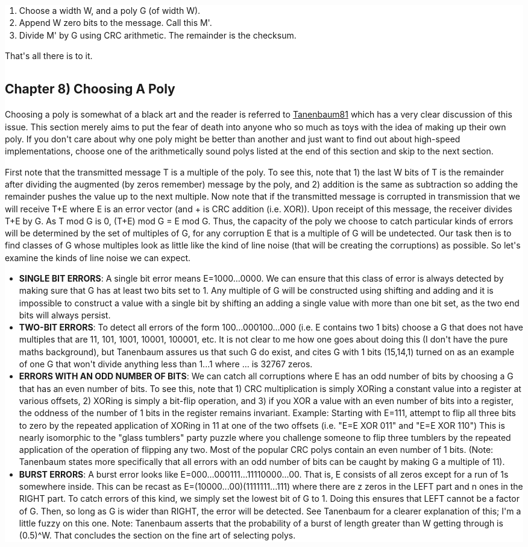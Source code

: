 1. Choose a width W, and a poly G (of width W).
2. Append W zero bits to the message. Call this M'.
3. Divide M' by G using CRC arithmetic. The remainder is the checksum.

That's all there is to it.

## Chapter 8) Choosing A Poly

Choosing a poly is somewhat of a black art and the reader is referred to [Tanenbaum81](p.130-132) which has a very clear discussion of this issue. This section merely aims to put the fear of death into anyone who so much as toys with the idea of making up their own poly. If you don't care about why one poly might be better than another and just want to find out about high-speed implementations, choose one of the arithmetically sound polys listed at the end of this section and skip to the next section.

First note that the transmitted message T is a multiple of the poly. To see this, note that 1) the last W bits of T is the remainder after dividing the augmented (by zeros remember) message by the poly, and 2) addition is the same as subtraction so adding the remainder pushes the value up to the next multiple. Now note that if the transmitted message is corrupted in transmission that we will receive T+E where E is an error vector (and + is CRC addition (i.e. XOR)). Upon receipt of this message, the receiver divides T+E by G. As T mod G is 0, (T+E) mod G = E mod G. Thus, the capacity of the poly we choose to catch particular kinds of errors will be determined by the set of multiples of G, for any corruption E that is a multiple of G will be undetected. Our task then is to find classes of G whose multiples look as little like the kind of line noise (that will be creating the corruptions) as possible. So let's examine the kinds of line noise we can expect.

- **SINGLE BIT ERRORS**: A single bit error means E=1000...0000. We can ensure that this class of error is always detected by making sure that G has at least two bits set to 1. Any multiple of G will be constructed using shifting and adding and it is impossible to construct a value with a single bit by shifting an adding a single value with more than one bit set, as the two end bits will always persist.
- **TWO-BIT ERRORS**: To detect all errors of the form 100...000100...000 (i.e. E contains two 1 bits) choose a G that does not have multiples that are 11, 101, 1001, 10001, 100001, etc. It is not clear to me how one goes about doing this (I don't have the pure maths background), but Tanenbaum assures us that such G do exist, and cites G with 1 bits (15,14,1) turned on as an example of one G that won't divide anything less than 1...1 where ... is 32767 zeros.
- **ERRORS WITH AN ODD NUMBER OF BITS**: We can catch all corruptions where E has an odd number of bits by choosing a G that has an even number of bits. To see this, note that 1) CRC multiplication is simply XORing a constant value into a register at various offsets, 2) XORing is simply a bit-flip operation, and 3) if you XOR a value with an even number of bits into a register, the oddness of the number of 1 bits in the register remains invariant. Example: Starting with E=111, attempt to flip all three bits to zero by the repeated application of XORing in 11 at one of the two offsets (i.e. "E=E XOR 011" and "E=E XOR 110") This is nearly isomorphic to the "glass tumblers" party puzzle where you challenge someone to flip three tumblers by the repeated application of the operation of flipping any two. Most of the popular CRC polys contain an even number of 1 bits. (Note: Tanenbaum states more specifically that all errors with an odd number of bits can be caught by making G a multiple of 11).
- **BURST ERRORS**: A burst error looks like E=000...000111...11110000...00. That is, E consists of all zeros except for a run of 1s somewhere inside. This can be recast as E=(10000...00)(1111111...111) where there are z zeros in the LEFT part and n ones in the RIGHT part. To catch errors of this kind, we simply set the lowest bit of G to 1. Doing this ensures that LEFT cannot be a factor of G. Then, so long as G is wider than RIGHT, the error will be detected. See Tanenbaum for a clearer explanation of this; I'm a little fuzzy on this one. Note: Tanenbaum asserts that the probability of a burst of length greater than W getting through is (0.5)^W.
That concludes the section on the fine art of selecting polys.

